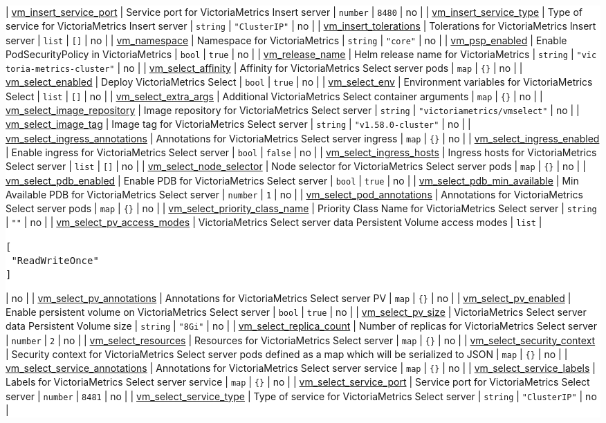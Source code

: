 | <a name="input_vm_insert_service_port"></a> [vm\_insert\_service\_port](#input\_vm\_insert\_service\_port) | Service port for VictoriaMetrics Insert server | `number` | `8480` | no |
| <a name="input_vm_insert_service_type"></a> [vm\_insert\_service\_type](#input\_vm\_insert\_service\_type) | Type of service for VictoriaMetrics Insert server | `string` | `"ClusterIP"` | no |
| <a name="input_vm_insert_tolerations"></a> [vm\_insert\_tolerations](#input\_vm\_insert\_tolerations) | Tolerations for VictoriaMetrics Insert server | `list` | `[]` | no |
| <a name="input_vm_namespace"></a> [vm\_namespace](#input\_vm\_namespace) | Namespace for VictoriaMetrics | `string` | `"core"` | no |
| <a name="input_vm_psp_enabled"></a> [vm\_psp\_enabled](#input\_vm\_psp\_enabled) | Enable PodSecurityPolicy in VictoriaMetrics | `bool` | `true` | no |
| <a name="input_vm_release_name"></a> [vm\_release\_name](#input\_vm\_release\_name) | Helm release name for VictoriaMetrics | `string` | `"victoria-metrics-cluster"` | no |
| <a name="input_vm_select_affinity"></a> [vm\_select\_affinity](#input\_vm\_select\_affinity) | Affinity for VictoriaMetrics Select server pods | `map` | `{}` | no |
| <a name="input_vm_select_enabled"></a> [vm\_select\_enabled](#input\_vm\_select\_enabled) | Deploy VictoriaMetrics Select | `bool` | `true` | no |
| <a name="input_vm_select_env"></a> [vm\_select\_env](#input\_vm\_select\_env) | Environment variables for VictoriaMetrics Select | `list` | `[]` | no |
| <a name="input_vm_select_extra_args"></a> [vm\_select\_extra\_args](#input\_vm\_select\_extra\_args) | Additional VictoriaMetrics Select container arguments | `map` | `{}` | no |
| <a name="input_vm_select_image_repository"></a> [vm\_select\_image\_repository](#input\_vm\_select\_image\_repository) | Image repository for VictoriaMetrics Select server | `string` | `"victoriametrics/vmselect"` | no |
| <a name="input_vm_select_image_tag"></a> [vm\_select\_image\_tag](#input\_vm\_select\_image\_tag) | Image tag for VictoriaMetrics Select server | `string` | `"v1.58.0-cluster"` | no |
| <a name="input_vm_select_ingress_annotations"></a> [vm\_select\_ingress\_annotations](#input\_vm\_select\_ingress\_annotations) | Annotations for VictoriaMetrics Select server ingress | `map` | `{}` | no |
| <a name="input_vm_select_ingress_enabled"></a> [vm\_select\_ingress\_enabled](#input\_vm\_select\_ingress\_enabled) | Enable ingress for VictoriaMetrics Select server | `bool` | `false` | no |
| <a name="input_vm_select_ingress_hosts"></a> [vm\_select\_ingress\_hosts](#input\_vm\_select\_ingress\_hosts) | Ingress hosts for VictoriaMetrics Select server | `list` | `[]` | no |
| <a name="input_vm_select_node_selector"></a> [vm\_select\_node\_selector](#input\_vm\_select\_node\_selector) | Node selector for VictoriaMetrics Select server pods | `map` | `{}` | no |
| <a name="input_vm_select_pdb_enabled"></a> [vm\_select\_pdb\_enabled](#input\_vm\_select\_pdb\_enabled) | Enable PDB for VictoriaMetrics Select server | `bool` | `true` | no |
| <a name="input_vm_select_pdb_min_available"></a> [vm\_select\_pdb\_min\_available](#input\_vm\_select\_pdb\_min\_available) | Min Available PDB for VictoriaMetrics Select server | `number` | `1` | no |
| <a name="input_vm_select_pod_annotations"></a> [vm\_select\_pod\_annotations](#input\_vm\_select\_pod\_annotations) | Annotations for VictoriaMetrics Select server pods | `map` | `{}` | no |
| <a name="input_vm_select_priority_class_name"></a> [vm\_select\_priority\_class\_name](#input\_vm\_select\_priority\_class\_name) | Priority Class Name for VictoriaMetrics Select server | `string` | `""` | no |
| <a name="input_vm_select_pv_access_modes"></a> [vm\_select\_pv\_access\_modes](#input\_vm\_select\_pv\_access\_modes) | VictoriaMetrics Select server data Persistent Volume access modes | `list` | <pre>[<br>  "ReadWriteOnce"<br>]</pre> | no |
| <a name="input_vm_select_pv_annotations"></a> [vm\_select\_pv\_annotations](#input\_vm\_select\_pv\_annotations) | Annotations for VictoriaMetrics Select server PV | `map` | `{}` | no |
| <a name="input_vm_select_pv_enabled"></a> [vm\_select\_pv\_enabled](#input\_vm\_select\_pv\_enabled) | Enable persistent volume on VictoriaMetrics Select server | `bool` | `true` | no |
| <a name="input_vm_select_pv_size"></a> [vm\_select\_pv\_size](#input\_vm\_select\_pv\_size) | VictoriaMetrics Select server data Persistent Volume size | `string` | `"8Gi"` | no |
| <a name="input_vm_select_replica_count"></a> [vm\_select\_replica\_count](#input\_vm\_select\_replica\_count) | Number of replicas for VictoriaMetrics Select server | `number` | `2` | no |
| <a name="input_vm_select_resources"></a> [vm\_select\_resources](#input\_vm\_select\_resources) | Resources for VictoriaMetrics Select server | `map` | `{}` | no |
| <a name="input_vm_select_security_context"></a> [vm\_select\_security\_context](#input\_vm\_select\_security\_context) | Security context for VictoriaMetrics Select server pods defined as a map which will be serialized to JSON | `map` | `{}` | no |
| <a name="input_vm_select_service_annotations"></a> [vm\_select\_service\_annotations](#input\_vm\_select\_service\_annotations) | Annotations for VictoriaMetrics Select server service | `map` | `{}` | no |
| <a name="input_vm_select_service_labels"></a> [vm\_select\_service\_labels](#input\_vm\_select\_service\_labels) | Labels for VictoriaMetrics Select server service | `map` | `{}` | no |
| <a name="input_vm_select_service_port"></a> [vm\_select\_service\_port](#input\_vm\_select\_service\_port) | Service port for VictoriaMetrics Select server | `number` | `8481` | no |
| <a name="input_vm_select_service_type"></a> [vm\_select\_service\_type](#input\_vm\_select\_service\_type) | Type of service for VictoriaMetrics Select server | `string` | `"ClusterIP"` | no |